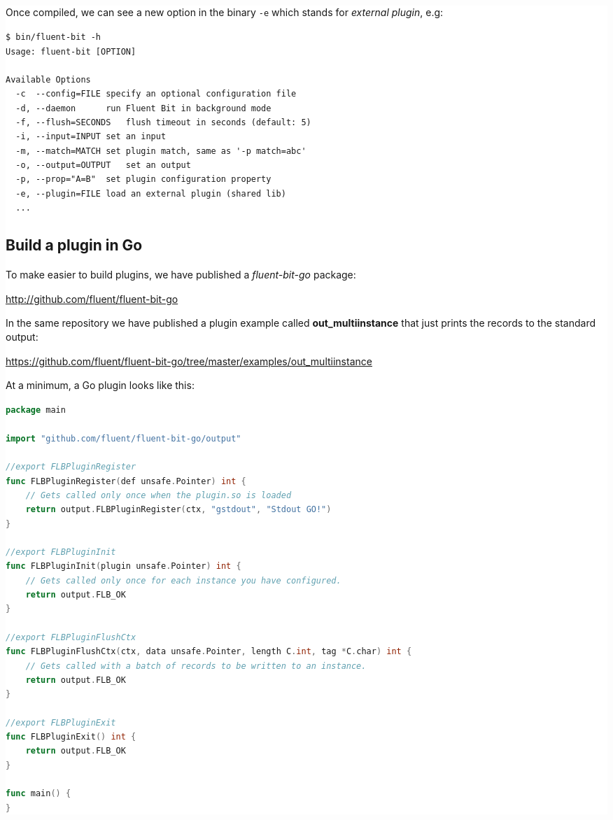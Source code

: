 Once compiled, we can see a new option in the binary `-e` which stands for
_external plugin_, e.g:

```
$ bin/fluent-bit -h
Usage: fluent-bit [OPTION]

Available Options
  -c  --config=FILE	specify an optional configuration file
  -d, --daemon		run Fluent Bit in background mode
  -f, --flush=SECONDS	flush timeout in seconds (default: 5)
  -i, --input=INPUT	set an input
  -m, --match=MATCH	set plugin match, same as '-p match=abc'
  -o, --output=OUTPUT	set an output
  -p, --prop="A=B"	set plugin configuration property
  -e, --plugin=FILE	load an external plugin (shared lib)
  ...
```

## Build a plugin in Go

To make easier to build plugins, we have published a _fluent-bit-go_ package:

http://github.com/fluent/fluent-bit-go

In the same repository we have published a plugin example called
__out_multiinstance__ that just prints the records to the standard output:

https://github.com/fluent/fluent-bit-go/tree/master/examples/out_multiinstance

At a minimum, a Go plugin looks like this:

```go
package main

import "github.com/fluent/fluent-bit-go/output"

//export FLBPluginRegister
func FLBPluginRegister(def unsafe.Pointer) int {
    // Gets called only once when the plugin.so is loaded
	return output.FLBPluginRegister(ctx, "gstdout", "Stdout GO!")
}

//export FLBPluginInit
func FLBPluginInit(plugin unsafe.Pointer) int {
    // Gets called only once for each instance you have configured.
    return output.FLB_OK
}

//export FLBPluginFlushCtx
func FLBPluginFlushCtx(ctx, data unsafe.Pointer, length C.int, tag *C.char) int {
    // Gets called with a batch of records to be written to an instance.
    return output.FLB_OK
}

//export FLBPluginExit
func FLBPluginExit() int {
	return output.FLB_OK
}

func main() {
}
```
